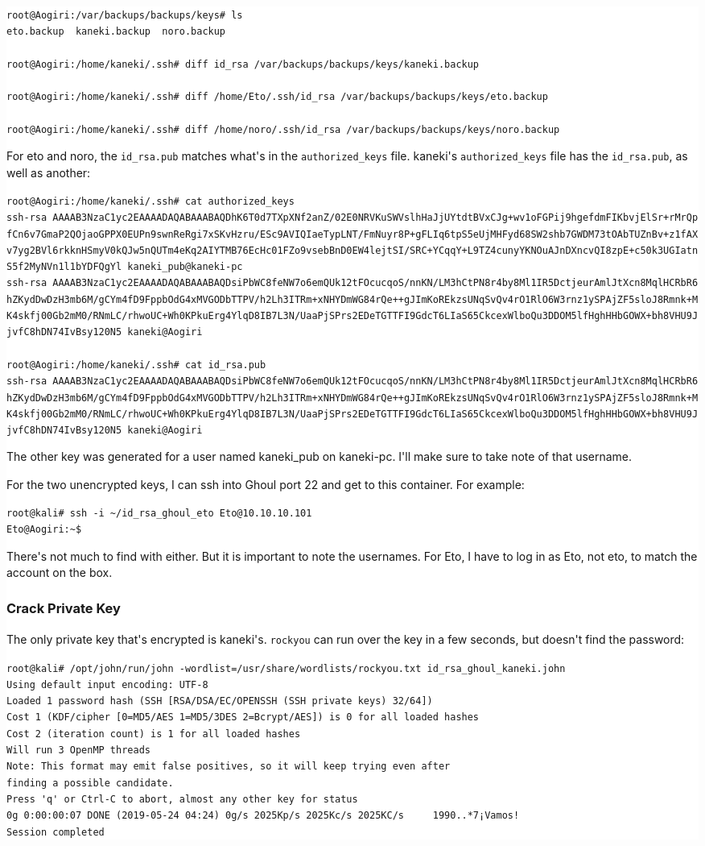     root@Aogiri:/var/backups/backups/keys# ls
    eto.backup  kaneki.backup  noro.backup

    root@Aogiri:/home/kaneki/.ssh# diff id_rsa /var/backups/backups/keys/kaneki.backup

    root@Aogiri:/home/kaneki/.ssh# diff /home/Eto/.ssh/id_rsa /var/backups/backups/keys/eto.backup

    root@Aogiri:/home/kaneki/.ssh# diff /home/noro/.ssh/id_rsa /var/backups/backups/keys/noro.backup



For eto and noro, the `id_rsa.pub` matches what's in the
`authorized_keys` file. kaneki's `authorized_keys` file has the
`id_rsa.pub`, as well as another:



    root@Aogiri:/home/kaneki/.ssh# cat authorized_keys 
    ssh-rsa AAAAB3NzaC1yc2EAAAADAQABAAABAQDhK6T0d7TXpXNf2anZ/02E0NRVKuSWVslhHaJjUYtdtBVxCJg+wv1oFGPij9hgefdmFIKbvjElSr+rMrQpfCn6v7GmaP2QOjaoGPPX0EUPn9swnReRgi7xSKvHzru/ESc9AVIQIaeTypLNT/FmNuyr8P+gFLIq6tpS5eUjMHFyd68SW2shb7GWDM73tOAbTUZnBv+z1fAXv7yg2BVl6rkknHSmyV0kQJw5nQUTm4eKq2AIYTMB76EcHc01FZo9vsebBnD0EW4lejtSI/SRC+YCqqY+L9TZ4cunyYKNOuAJnDXncvQI8zpE+c50k3UGIatnS5f2MyNVn1l1bYDFQgYl kaneki_pub@kaneki-pc
    ssh-rsa AAAAB3NzaC1yc2EAAAADAQABAAABAQDsiPbWC8feNW7o6emQUk12tFOcucqoS/nnKN/LM3hCtPN8r4by8Ml1IR5DctjeurAmlJtXcn8MqlHCRbR6hZKydDwDzH3mb6M/gCYm4fD9FppbOdG4xMVGODbTTPV/h2Lh3ITRm+xNHYDmWG84rQe++gJImKoREkzsUNqSvQv4rO1RlO6W3rnz1ySPAjZF5sloJ8Rmnk+MK4skfj00Gb2mM0/RNmLC/rhwoUC+Wh0KPkuErg4YlqD8IB7L3N/UaaPjSPrs2EDeTGTTFI9GdcT6LIaS65CkcexWlboQu3DDOM5lfHghHHbGOWX+bh8VHU9JjvfC8hDN74IvBsy120N5 kaneki@Aogiri

    root@Aogiri:/home/kaneki/.ssh# cat id_rsa.pub 
    ssh-rsa AAAAB3NzaC1yc2EAAAADAQABAAABAQDsiPbWC8feNW7o6emQUk12tFOcucqoS/nnKN/LM3hCtPN8r4by8Ml1IR5DctjeurAmlJtXcn8MqlHCRbR6hZKydDwDzH3mb6M/gCYm4fD9FppbOdG4xMVGODbTTPV/h2Lh3ITRm+xNHYDmWG84rQe++gJImKoREkzsUNqSvQv4rO1RlO6W3rnz1ySPAjZF5sloJ8Rmnk+MK4skfj00Gb2mM0/RNmLC/rhwoUC+Wh0KPkuErg4YlqD8IB7L3N/UaaPjSPrs2EDeTGTTFI9GdcT6LIaS65CkcexWlboQu3DDOM5lfHghHHbGOWX+bh8VHU9JjvfC8hDN74IvBsy120N5 kaneki@Aogiri



The other key was generated for a user named kaneki_pub on kaneki-pc.
I'll make sure to take note of that username.

For the two unencrypted keys, I can ssh into Ghoul port 22 and get to
this container. For example:



    root@kali# ssh -i ~/id_rsa_ghoul_eto Eto@10.10.10.101
    Eto@Aogiri:~$ 



There's not much to find with either. But it is important to note the
usernames. For Eto, I have to log in as Eto, not eto, to match the
account on the box.

### Crack Private Key

The only private key that's encrypted is kaneki's. `rockyou` can run
over the key in a few seconds, but doesn't find the password:



    root@kali# /opt/john/run/john -wordlist=/usr/share/wordlists/rockyou.txt id_rsa_ghoul_kaneki.john 
    Using default input encoding: UTF-8
    Loaded 1 password hash (SSH [RSA/DSA/EC/OPENSSH (SSH private keys) 32/64])
    Cost 1 (KDF/cipher [0=MD5/AES 1=MD5/3DES 2=Bcrypt/AES]) is 0 for all loaded hashes
    Cost 2 (iteration count) is 1 for all loaded hashes
    Will run 3 OpenMP threads
    Note: This format may emit false positives, so it will keep trying even after
    finding a possible candidate.
    Press 'q' or Ctrl-C to abort, almost any other key for status
    0g 0:00:00:07 DONE (2019-05-24 04:24) 0g/s 2025Kp/s 2025Kc/s 2025KC/s     1990..*7¡Vamos!
    Session completed

